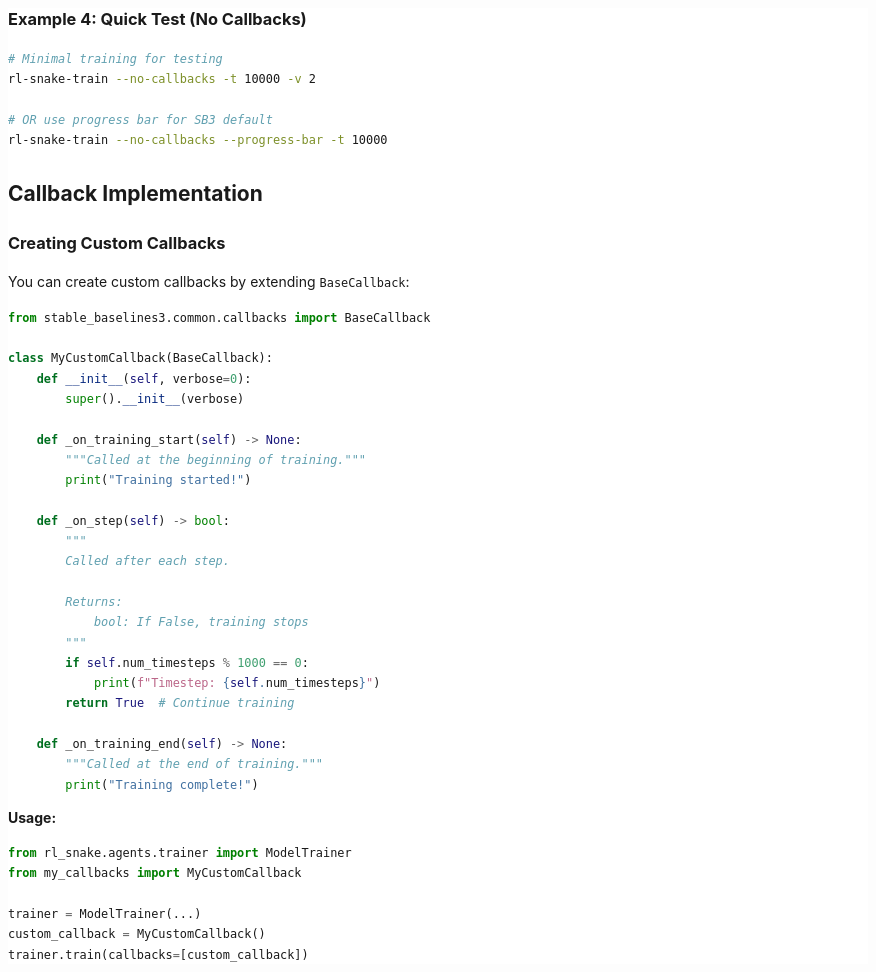 ### Example 4: Quick Test (No Callbacks)

```bash
# Minimal training for testing
rl-snake-train --no-callbacks -t 10000 -v 2

# OR use progress bar for SB3 default
rl-snake-train --no-callbacks --progress-bar -t 10000
```

## Callback Implementation

### Creating Custom Callbacks

You can create custom callbacks by extending `BaseCallback`:

```python
from stable_baselines3.common.callbacks import BaseCallback

class MyCustomCallback(BaseCallback):
    def __init__(self, verbose=0):
        super().__init__(verbose)

    def _on_training_start(self) -> None:
        """Called at the beginning of training."""
        print("Training started!")

    def _on_step(self) -> bool:
        """
        Called after each step.

        Returns:
            bool: If False, training stops
        """
        if self.num_timesteps % 1000 == 0:
            print(f"Timestep: {self.num_timesteps}")
        return True  # Continue training

    def _on_training_end(self) -> None:
        """Called at the end of training."""
        print("Training complete!")
```

**Usage:**

```python
from rl_snake.agents.trainer import ModelTrainer
from my_callbacks import MyCustomCallback

trainer = ModelTrainer(...)
custom_callback = MyCustomCallback()
trainer.train(callbacks=[custom_callback])
```
